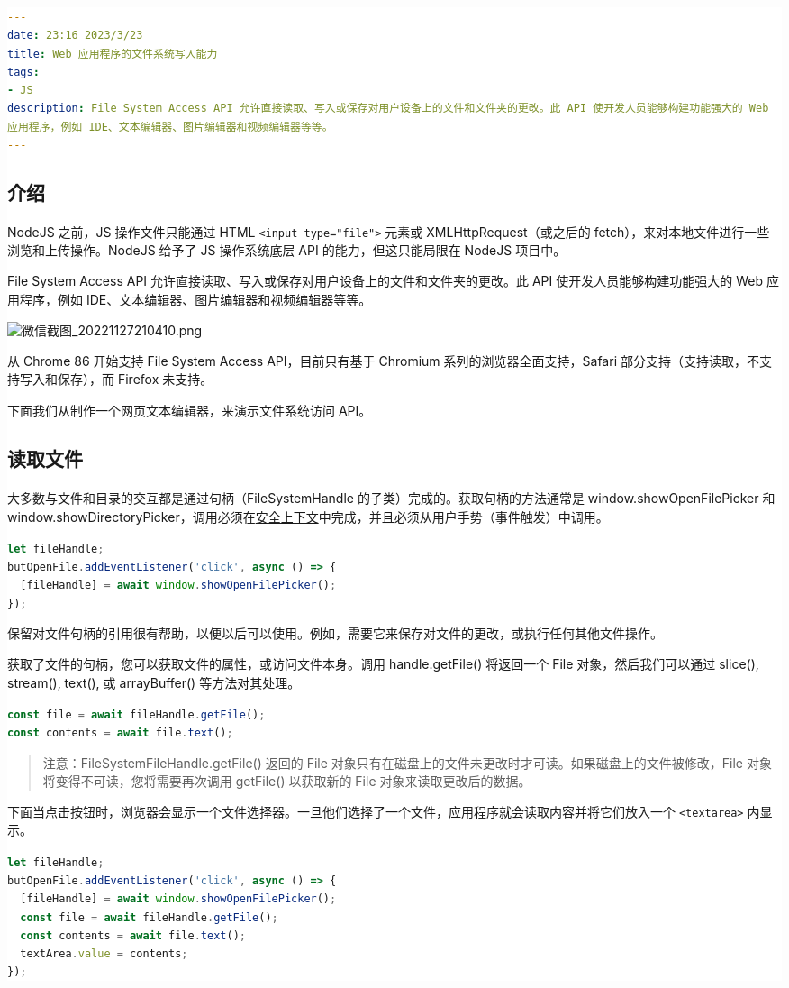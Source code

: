 ```yaml
---
date: 23:16 2023/3/23
title: Web 应用程序的文件系统写入能力
tags:
- JS
description: File System Access API 允许直接读取、写入或保存对用户设备上的文件和文件夹的更改。此 API 使开发人员能够构建功能强大的 Web 应用程序，例如 IDE、文本编辑器、图片编辑器和视频编辑器等等。
---
```

## 介绍
NodeJS 之前，JS 操作文件只能通过 HTML `<input type="file">` 元素或 XMLHttpRequest（或之后的 fetch），来对本地文件进行一些浏览和上传操作。NodeJS 给予了 JS 操作系统底层 API 的能力，但这只能局限在 NodeJS 项目中。

File System Access API 允许直接读取、写入或保存对用户设备上的文件和文件夹的更改。此 API 使开发人员能够构建功能强大的 Web 应用程序，例如 IDE、文本编辑器、图片编辑器和视频编辑器等等。

![微信截图_20221127210410.png](https://p1-juejin.byteimg.com/tos-cn-i-k3u1fbpfcp/b440a3ae50bf45848683501dbaa87889~tplv-k3u1fbpfcp-watermark.image?)

从 Chrome 86 开始支持 File System Access API，目前只有基于 Chromium 系列的浏览器全面支持，Safari 部分支持（支持读取，不支持写入和保存），而 Firefox 未支持。

下面我们从制作一个网页文本编辑器，来演示文件系统访问 API。

## 读取文件
大多数与文件和目录的交互都是通过句柄（FileSystemHandle 的子类）完成的。获取句柄的方法通常是 window.showOpenFilePicker 和 window.showDirectoryPicker，调用必须在[安全上下文](https://developer.mozilla.org/zh-CN/docs/Web/Security/Secure_Contexts)中完成，并且必须从用户手势（事件触发）中调用。
```js
let fileHandle;
butOpenFile.addEventListener('click', async () => {
  [fileHandle] = await window.showOpenFilePicker();
});
```
保留对文件句柄的引用很有帮助，以便以后可以使用。例如，需要它来保存对文件的更改，或执行任何其他文件操作。

获取了文件的句柄，您可以获取文件的属性，或访问文件本身。调用 handle.getFile() 将返回一个 File 对象，然后我们可以通过 slice(), stream(), text(), 或 arrayBuffer() 等方法对其处理。
```js
const file = await fileHandle.getFile();
const contents = await file.text();
```
> 注意：FileSystemFileHandle.getFile() 返回的 File 对象只有在磁盘上的文件未更改时才可读。如果磁盘上的文件被修改，File 对象将变得不可读，您将需要再次调用 getFile() 以获取新的 File 对象来读取更改后的数据。

下面当点击按钮时，浏览器会显示一个文件选择器。一旦他们选择了一个文件，应用程序就会读取内容并将它们放入一个 `<textarea>` 内显示。
```js
let fileHandle;
butOpenFile.addEventListener('click', async () => {
  [fileHandle] = await window.showOpenFilePicker();
  const file = await fileHandle.getFile();
  const contents = await file.text();
  textArea.value = contents;
});
```
